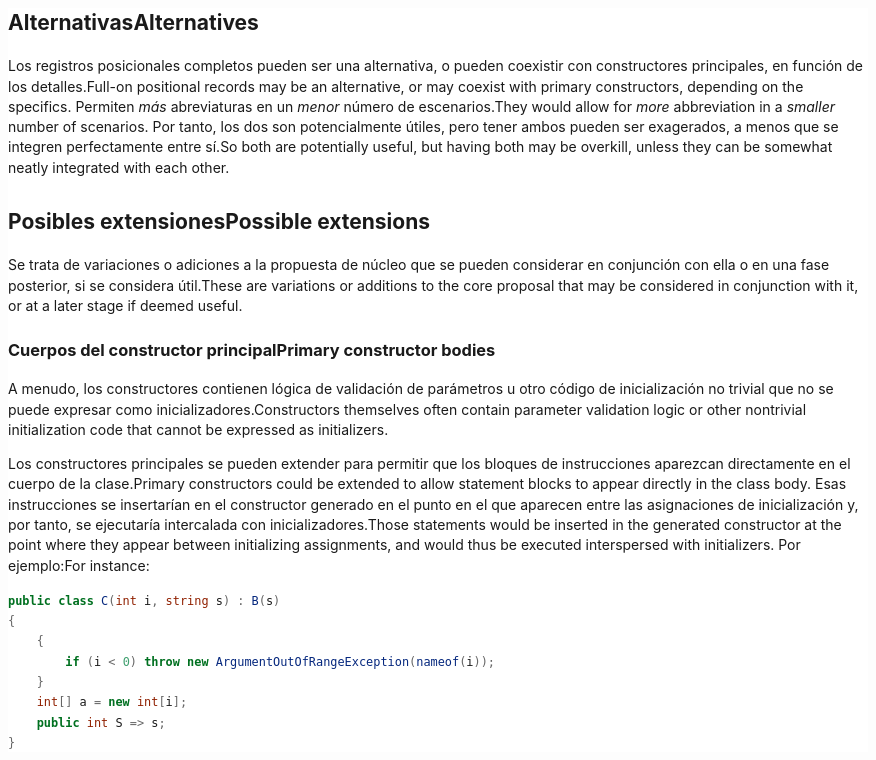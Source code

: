 
## <a name="alternatives"></a><span data-ttu-id="86891-161">Alternativas</span><span class="sxs-lookup"><span data-stu-id="86891-161">Alternatives</span></span>
[alternatives]: #alternatives

<span data-ttu-id="86891-162">Los registros posicionales completos pueden ser una alternativa, o pueden coexistir con constructores principales, en función de los detalles.</span><span class="sxs-lookup"><span data-stu-id="86891-162">Full-on positional records may be an alternative, or may coexist with primary constructors, depending on the specifics.</span></span> <span data-ttu-id="86891-163">Permiten *más* abreviaturas en un *menor* número de escenarios.</span><span class="sxs-lookup"><span data-stu-id="86891-163">They would allow for *more* abbreviation in a *smaller* number of scenarios.</span></span> <span data-ttu-id="86891-164">Por tanto, los dos son potencialmente útiles, pero tener ambos pueden ser exagerados, a menos que se integren perfectamente entre sí.</span><span class="sxs-lookup"><span data-stu-id="86891-164">So both are potentially useful, but having both may be overkill, unless they can be somewhat neatly integrated with each other.</span></span>


## <a name="possible-extensions"></a><span data-ttu-id="86891-165">Posibles extensiones</span><span class="sxs-lookup"><span data-stu-id="86891-165">Possible extensions</span></span>
[extensions]: #possible-extensions

<span data-ttu-id="86891-166">Se trata de variaciones o adiciones a la propuesta de núcleo que se pueden considerar en conjunción con ella o en una fase posterior, si se considera útil.</span><span class="sxs-lookup"><span data-stu-id="86891-166">These are variations or additions to the core proposal that may be considered in conjunction with it, or at a later stage if deemed useful.</span></span>

### <a name="primary-constructor-bodies"></a><span data-ttu-id="86891-167">Cuerpos del constructor principal</span><span class="sxs-lookup"><span data-stu-id="86891-167">Primary constructor bodies</span></span>

<span data-ttu-id="86891-168">A menudo, los constructores contienen lógica de validación de parámetros u otro código de inicialización no trivial que no se puede expresar como inicializadores.</span><span class="sxs-lookup"><span data-stu-id="86891-168">Constructors themselves often contain parameter validation logic or other nontrivial initialization code that cannot be expressed as initializers.</span></span>

<span data-ttu-id="86891-169">Los constructores principales se pueden extender para permitir que los bloques de instrucciones aparezcan directamente en el cuerpo de la clase.</span><span class="sxs-lookup"><span data-stu-id="86891-169">Primary constructors could be extended to allow statement blocks to appear directly in the class body.</span></span> <span data-ttu-id="86891-170">Esas instrucciones se insertarían en el constructor generado en el punto en el que aparecen entre las asignaciones de inicialización y, por tanto, se ejecutaría intercalada con inicializadores.</span><span class="sxs-lookup"><span data-stu-id="86891-170">Those statements would be inserted in the generated constructor at the point where they appear between initializing assignments, and would thus be executed interspersed with initializers.</span></span> <span data-ttu-id="86891-171">Por ejemplo:</span><span class="sxs-lookup"><span data-stu-id="86891-171">For instance:</span></span>

``` c#
public class C(int i, string s) : B(s)
{
    {
        if (i < 0) throw new ArgumentOutOfRangeException(nameof(i));
    }
    int[] a = new int[i];
    public int S => s;
}
```


[summary]: #summary
[motivation]: #motivation
[design]: #detailed-design
[drawbacks]: #drawbacks